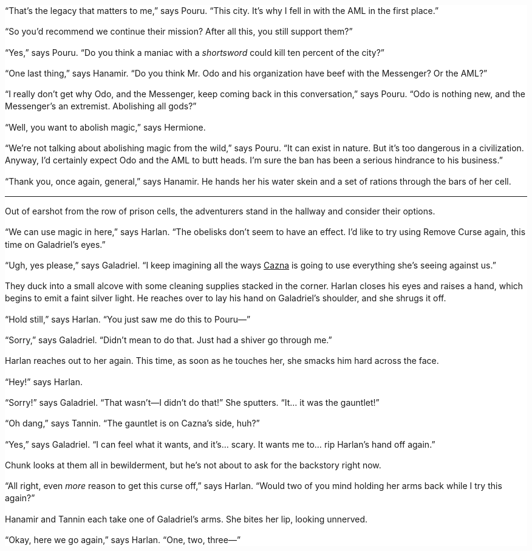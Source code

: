“That’s the legacy that matters to me,” says Pouru. “This city. It’s why I fell in with the AML in the first place.”

“So you’d recommend we continue their mission? After all this, you still support them?”

“Yes,” says Pouru. “Do you think a maniac with a *shortsword* could kill ten percent of the city?”

“One last thing,” says Hanamir. “Do you think Mr. Odo and his organization have beef with the Messenger? Or the AML?”

“I really don’t get why Odo, and the Messenger, keep coming back in this conversation,” says Pouru. “Odo is nothing new, and the Messenger’s an extremist. Abolishing all gods?”

“Well, you want to abolish magic,” says Hermione.

“We’re not talking about abolishing magic from the wild,” says Pouru. “It can exist in nature. But it’s too dangerous in a civilization. Anyway, I’d certainly expect Odo and the AML to butt heads. I’m sure the ban has been a serious hindrance to his business.”

“Thank you, once again, general,” says Hanamir. He hands her his water skein and a set of rations through the bars of her cell. 

---

Out of earshot from the row of prison cells, the adventurers stand in the hallway and consider their options.

“We can use magic in here,” says Harlan. “The obelisks don’t seem to have an effect. I’d like to try using Remove Curse again, this time on Galadriel’s eyes.”

“Ugh, yes please,” says Galadriel. “I keep imagining all the ways [Cazna](/characters/cazna/) is going to use everything she’s seeing against us.”

They duck into a small alcove with some cleaning supplies stacked in the corner. Harlan closes his eyes and raises a hand, which begins to emit a faint silver light. He reaches over to lay his hand on Galadriel’s shoulder, and she shrugs it off.

“Hold still,” says Harlan. “You just saw me do this to Pouru—”

“Sorry,” says Galadriel. “Didn’t mean to do that. Just had a shiver go through me.”

Harlan reaches out to her again. This time, as soon as he touches her, she smacks him hard across the face.

“Hey!” says Harlan.

“Sorry!” says Galadriel. “That wasn’t—I didn’t do that!” She sputters. “It… it was the gauntlet!”

“Oh dang,” says Tannin. “The gauntlet is on Cazna’s side, huh?”

“Yes,” says Galadriel. “I can feel what it wants, and it’s… scary. It wants me to… rip Harlan’s hand off again.”

Chunk looks at them all in bewilderment, but he’s not about to ask for the backstory right now.

“All right, even *more* reason to get this curse off,” says Harlan. “Would two of you mind holding her arms back while I try this again?”

Hanamir and Tannin each take one of Galadriel’s arms. She bites her lip, looking unnerved.

“Okay, here we go again,” says Harlan. “One, two, three—”
